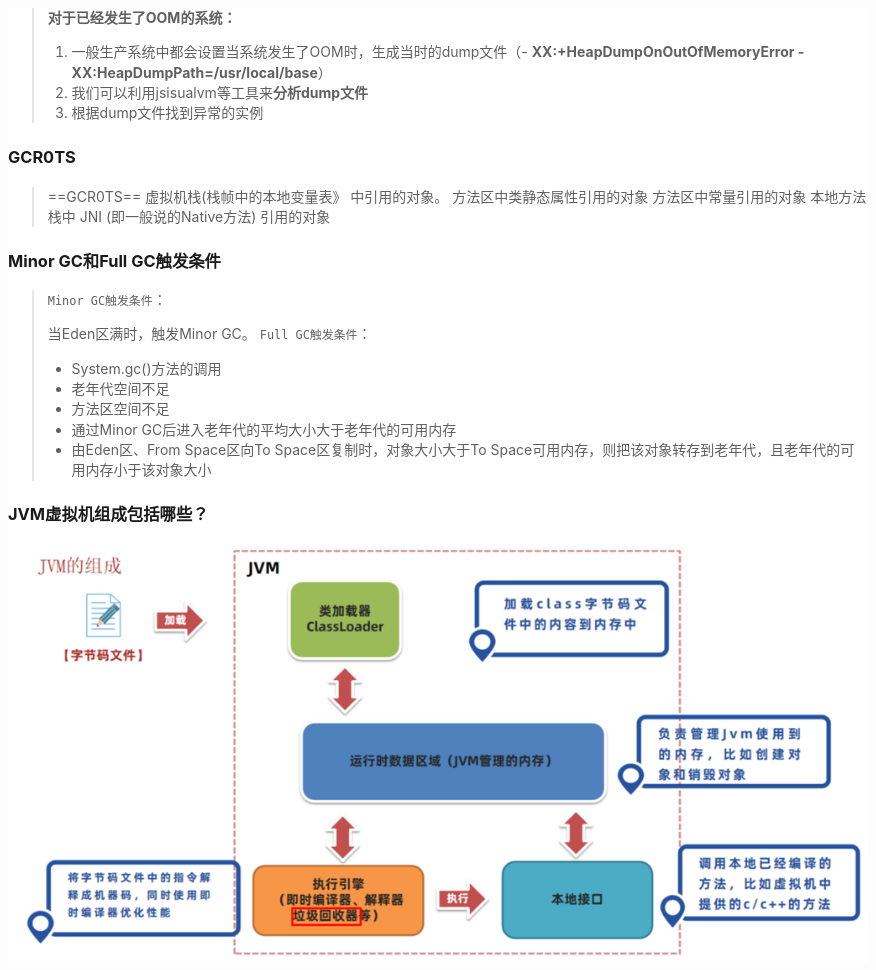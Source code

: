 > **对于已经发⽣了OOM的系统：**
>
> 1. ⼀般⽣产系统中都会设置当系统发⽣了OOM时，⽣成当时的dump⽂件（- 
>    **XX:+HeapDumpOnOutOfMemoryError -XX:HeapDumpPath=/usr/local/base**）
> 2. 我们可以利用jsisualvm等⼯具来**分析dump⽂件**
> 3. 根据dump⽂件找到异常的实例

### GCR0TS

> ==GCR0TS==
> 虚拟机栈(栈帧中的本地变量表》 中引用的对象。
> 方法区中类静态属性引用的对象
> 方法区中常量引用的对象
> 本地方法栈中 JNI (即一般说的Native方法) 引用的对象

### Minor GC和Full GC触发条件

> `Minor GC触发条件`：
>
> 当Eden区满时，触发Minor GC。
> `Full GC触发条件`：
>
> - System.gc()方法的调用
> - 老年代空间不足
> - 方法区空间不足
> - 通过Minor GC后进入老年代的平均大小大于老年代的可用内存
> - 由Eden区、From Space区向To Space区复制时，对象大小大于To Space可用内存，则把该对象转存到老年代，且老年代的可用内存小于该对象大小

### JVM虚拟机组成包括哪些？

![image-20241210162235308](img/image-20241210162235308.png)
